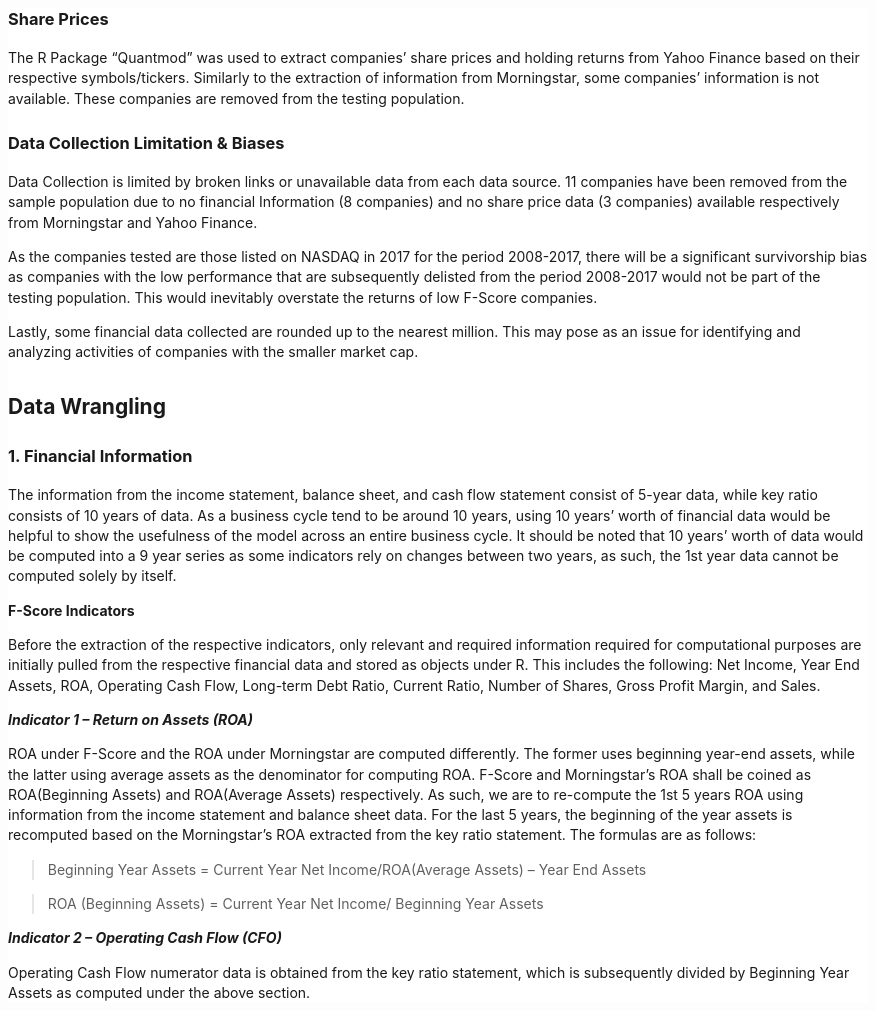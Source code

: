 ### Share Prices 
The R Package “Quantmod” was used to extract companies’ share prices and holding returns from Yahoo Finance based on their respective symbols/tickers. Similarly to the extraction of information from Morningstar, some companies’ information is not available. These companies are removed from the testing population.



### Data Collection Limitation & Biases

Data Collection is limited by broken links or unavailable data from each data source. 11 companies have been removed from the sample population due to no financial Information (8 companies) and no share price data (3 companies) available respectively from Morningstar and Yahoo Finance.

As the companies tested are those listed on NASDAQ in 2017 for the period 2008-2017, there will be a significant survivorship bias as companies with the low performance that are subsequently delisted from the period 2008-2017 would not be part of the testing population. This would inevitably overstate the returns of low F-Score companies.

Lastly, some financial data collected are rounded up to the nearest million. This may pose as an issue for identifying and analyzing activities of companies with the smaller market cap. 

Data Wrangling
--------------
### 1. Financial Information
The information from the income statement, balance sheet, and cash flow statement consist of 5-year data, while key ratio consists of 10 years of data. As a business cycle tend to be around 10 years, using 10 years’ worth of financial data would be helpful to show the usefulness of the model across an entire business cycle. It should be noted that 10 years’ worth of data would be computed into a 9 year series as some indicators rely on changes between two years, as such, the 1st year data cannot be computed solely by itself.

**F-Score Indicators**

Before the extraction of the respective indicators, only relevant and required information required for computational purposes are initially pulled from the respective financial data and stored as objects under R. This includes the following:  Net Income, Year End Assets, ROA, Operating Cash Flow, Long-term Debt Ratio, Current Ratio, Number of Shares, Gross Profit Margin, and Sales.

**_Indicator 1 – Return on Assets (ROA)_**

ROA under F-Score and the ROA under Morningstar are computed differently. The former uses beginning year-end assets, while the latter using average assets as the denominator for computing ROA. F-Score and Morningstar’s ROA shall be coined as ROA(Beginning Assets) and ROA(Average Assets) respectively. As such, we are to re-compute the 1st 5 years ROA using information from the income statement and balance sheet data. For the last 5 years, the beginning of the year assets is recomputed based on the Morningstar’s ROA extracted from the key ratio statement. The formulas are as follows:

>Beginning Year Assets = Current Year Net Income/ROA(Average Assets) – Year End Assets

>ROA (Beginning Assets) = Current Year Net Income/ Beginning Year Assets

**_Indicator 2 – Operating Cash Flow (CFO)_**

Operating Cash Flow numerator data is obtained from the key ratio statement, which is subsequently divided by Beginning Year Assets as computed under the above section.
